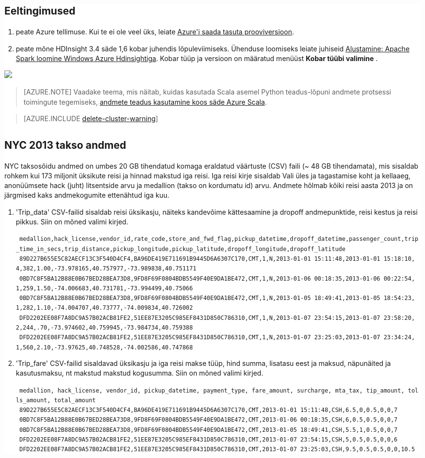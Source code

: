 ## <a name="prerequisites"></a>Eeltingimused

1. peate Azure tellimuse. Kui te ei ole veel üks, leiate [Azure'i saada tasuta prooviversioon](https://azure.microsoft.com/documentation/videos/get-azure-free-trial-for-testing-hadoop-in-hdinsight/).

2. peate mõne HDInsight 3.4 säde 1,6 kobar juhendis lõpuleviimiseks. Ühenduse loomiseks leiate juhiseid [Alustamine: Apache Spark loomine Windows Azure Hdinsightiga](../hdinsight/hdinsight-apache-spark-jupyter-spark-sql.md). Kobar tüüp ja versioon on määratud menüüst **Kobar tüübi valimine** . 


![](./media/machine-learning-data-science-spark-overview/spark-cluster-on-portal.png)



> [AZURE.NOTE] Vaadake teema, mis näitab, kuidas kasutada Scala asemel Python teadus-lõpuni andmete protsessi toimingute tegemiseks, [andmete teadus kasutamine koos säde Azure Scala](machine-learning-data-science-process-scala-walkthrough.md).



>[AZURE.INCLUDE [delete-cluster-warning](../../includes/hdinsight-delete-cluster-warning.md)]


## <a name="the-nyc-2013-taxi-data"></a>NYC 2013 takso andmed

NYC taksosõidu andmed on umbes 20 GB tihendatud komaga eraldatud väärtuste (CSV) faili (~ 48 GB tihendamata), mis sisaldab rohkem kui 173 miljonit üksikute reisi ja hinnad makstud iga reisi. Iga reisi kirje sisaldab Vali üles ja tagastamise koht ja kellaaeg, anonüümsete hack (juht) litsentside arvu ja medallion (takso on kordumatu id) arvu. Andmete hõlmab kõiki reisi aasta 2013 ja on järgmised kaks andmekogumite ettenähtud iga kuu.

1. 'Trip_data' CSV-failid sisaldab reisi üksikasju, näiteks kandevõime kättesaamine ja dropoff andmepunktide, reisi kestus ja reisi pikkus. Siin on mõned valimi kirjed.

        medallion,hack_license,vendor_id,rate_code,store_and_fwd_flag,pickup_datetime,dropoff_datetime,passenger_count,trip_time_in_secs,trip_distance,pickup_longitude,pickup_latitude,dropoff_longitude,dropoff_latitude
        89D227B655E5C82AECF13C3F540D4CF4,BA96DE419E711691B9445D6A6307C170,CMT,1,N,2013-01-01 15:11:48,2013-01-01 15:18:10,4,382,1.00,-73.978165,40.757977,-73.989838,40.751171
        0BD7C8F5BA12B88E0B67BED28BEA73D8,9FD8F69F0804BDB5549F40E9DA1BE472,CMT,1,N,2013-01-06 00:18:35,2013-01-06 00:22:54,1,259,1.50,-74.006683,40.731781,-73.994499,40.75066
        0BD7C8F5BA12B88E0B67BED28BEA73D8,9FD8F69F0804BDB5549F40E9DA1BE472,CMT,1,N,2013-01-05 18:49:41,2013-01-05 18:54:23,1,282,1.10,-74.004707,40.73777,-74.009834,40.726002
        DFD2202EE08F7A8DC9A57B02ACB81FE2,51EE87E3205C985EF8431D850C786310,CMT,1,N,2013-01-07 23:54:15,2013-01-07 23:58:20,2,244,.70,-73.974602,40.759945,-73.984734,40.759388
        DFD2202EE08F7A8DC9A57B02ACB81FE2,51EE87E3205C985EF8431D850C786310,CMT,1,N,2013-01-07 23:25:03,2013-01-07 23:34:24,1,560,2.10,-73.97625,40.748528,-74.002586,40.747868

2. 'Trip_fare' CSV-failid sisaldavad üksikasju ja iga reisi makse tüüp, hind summa, lisatasu eest ja maksud, näpunäited ja kasutusmaksu, nt makstud makstud kogusumma. Siin on mõned valimi kirjed.

        medallion, hack_license, vendor_id, pickup_datetime, payment_type, fare_amount, surcharge, mta_tax, tip_amount, tolls_amount, total_amount
        89D227B655E5C82AECF13C3F540D4CF4,BA96DE419E711691B9445D6A6307C170,CMT,2013-01-01 15:11:48,CSH,6.5,0,0.5,0,0,7
        0BD7C8F5BA12B88E0B67BED28BEA73D8,9FD8F69F0804BDB5549F40E9DA1BE472,CMT,2013-01-06 00:18:35,CSH,6,0.5,0.5,0,0,7
        0BD7C8F5BA12B88E0B67BED28BEA73D8,9FD8F69F0804BDB5549F40E9DA1BE472,CMT,2013-01-05 18:49:41,CSH,5.5,1,0.5,0,0,7
        DFD2202EE08F7A8DC9A57B02ACB81FE2,51EE87E3205C985EF8431D850C786310,CMT,2013-01-07 23:54:15,CSH,5,0.5,0.5,0,0,6
        DFD2202EE08F7A8DC9A57B02ACB81FE2,51EE87E3205C985EF8431D850C786310,CMT,2013-01-07 23:25:03,CSH,9.5,0.5,0.5,0,0,10.5
